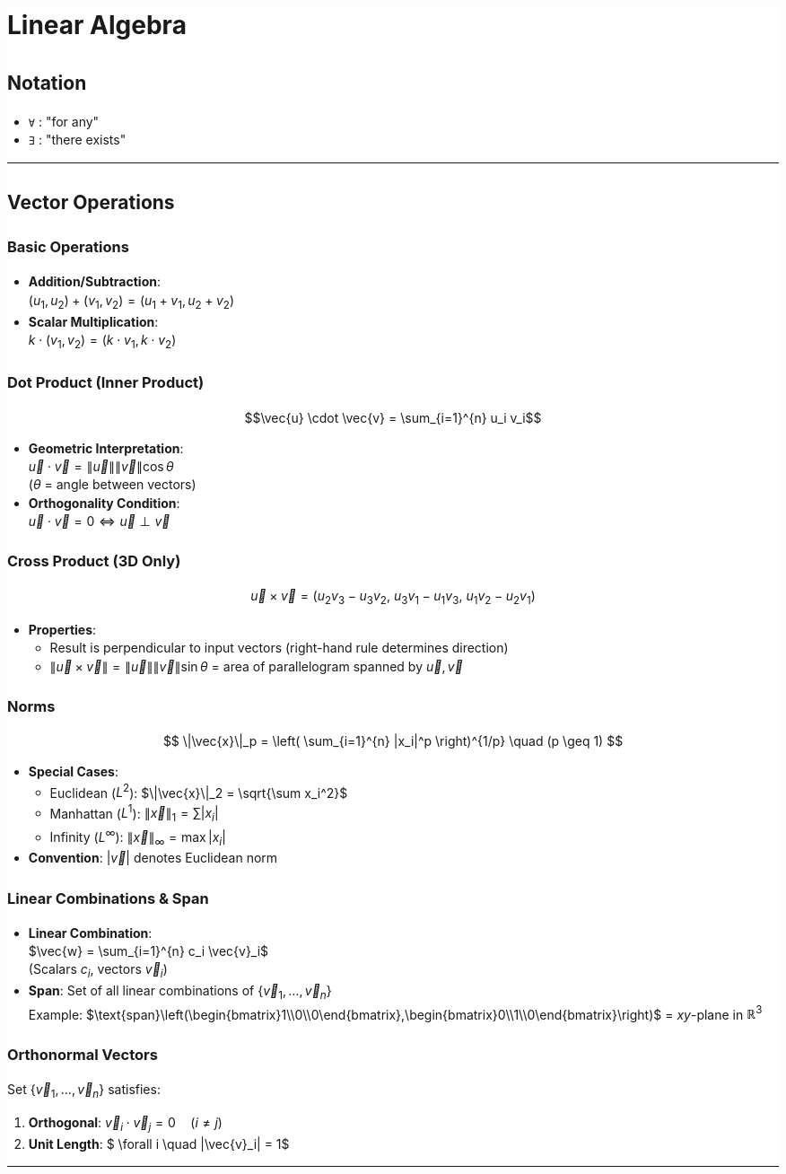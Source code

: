 # Linear Algebra
## Notation
- `∀` : "for any"
- `∃` : "there exists"

---

## Vector Operations
### Basic Operations
- **Addition/Subtraction**:  
  $(u_1,u_2) + (v_1,v_2) = (u_1+v_1,u_2+v_2)$  
- **Scalar Multiplication**:  
  $k \cdot (v_1,v_2) = (k\cdot v_1, k\cdot v_2)$

### Dot Product (Inner Product)
$$\vec{u} \cdot \vec{v} = \sum_{i=1}^{n} u_i v_i$$
- **Geometric Interpretation**:  
  $\vec{u} \cdot \vec{v} = \|\vec{u}\|\|\vec{v}\| \cos{\theta}$  
  ($\theta$ = angle between vectors)
- **Orthogonality Condition**:  
  $\vec{u} \cdot \vec{v} = 0 \iff \vec{u} \perp \vec{v}$

### Cross Product (3D Only)
$$\vec{u} \times \vec{v} = (u_2v_3 - u_3v_2,\ u_3v_1 - u_1v_3,\ u_1v_2 - u_2v_1)$$
- **Properties**:
  - Result is perpendicular to input vectors (right-hand rule determines direction)
  - $\|\vec{u} \times \vec{v}\| = \|\vec{u}\|\|\vec{v}\| \sin{\theta}$ = area of parallelogram spanned by $\vec{u},\vec{v}$

### Norms
$$ \|\vec{x}\|_p = \left( \sum_{i=1}^{n} |x_i|^p \right)^{1/p} \quad (p \geq 1) $$
- **Special Cases**:
  - Euclidean ($L^2$): $\|\vec{x}\|_2 = \sqrt{\sum x_i^2}$
  - Manhattan ($L^1$): $\|\vec{x}\|_1 = \sum |x_i|$
  - Infinity ($L^\infty$): $\|\vec{x}\|_\infty = \max |x_i|$
- **Convention**: $|\vec{v}|$ denotes Euclidean norm

### Linear Combinations & Span
- **Linear Combination**:  
  $\vec{w} = \sum_{i=1}^{n} c_i \vec{v}_i$  
  (Scalars $c_i$, vectors $\vec{v}_i$)
- **Span**: Set of all linear combinations of $\{\vec{v}_1,\dots,\vec{v}_n\}$  
  Example: $\text{span}\left(\begin{bmatrix}1\\0\\0\end{bmatrix},\begin{bmatrix}0\\1\\0\end{bmatrix}\right)$ = $xy$-plane in $\mathbb{R}^3$

### Orthonormal Vectors
Set $\{\vec{v}_1,\dots,\vec{v}_n\}$ satisfies:
1. **Orthogonal**: $\vec{v}_i \cdot \vec{v}_j = 0 \quad (i \neq j)$
2. **Unit Length**: $ \forall i \quad \|\vec{v}_i\| = 1$

---